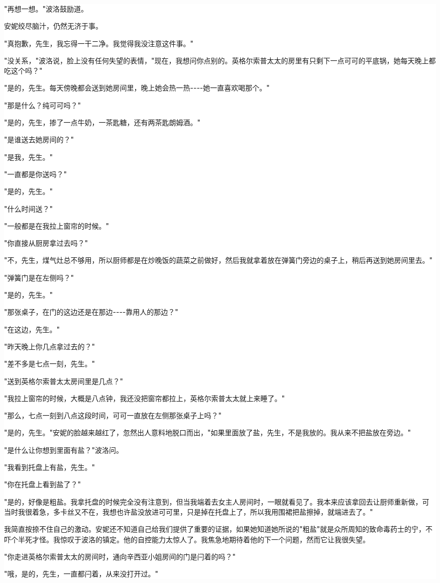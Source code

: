 "再想一想。"波洛鼓励道。

安妮绞尽脑汁，仍然无济于事。

"真抱歉，先生，我忘得一干二净。我觉得我没注意这件事。"

"没关系，"波洛说，脸上没有任何失望的表情，"现在，我想问你点别的。英格尔索普太太的房里有只剩下一点可可的平底锅，她每天晚上都吃这个吗？"

"是的，先生。每天傍晚都会送到她房间里，晚上她会热一热----她一直喜欢喝那个。"

"那是什么？纯可可吗？"

"是的，先生，掺了一点牛奶，一茶匙糖，还有两茶匙朗姆酒。"

"是谁送去她房间的？"

"是我，先生。"

"一直都是你送吗？"

"是的，先生。"

"什么时间送？"

"一般都是在我拉上窗帘的时候。"

"你直接从厨房拿过去吗？"

"不，先生，煤气灶总不够用，所以厨师都是在炒晚饭的蔬菜之前做好，然后我就拿着放在弹簧门旁边的桌子上，稍后再送到她房间里去。"

"弹簧门是在左侧吗？"

"是的，先生。"

"那张桌子，在门的这边还是在那边----靠用人的那边？"

"在这边，先生。"

"昨天晚上你几点拿过去的？"

"差不多是七点一刻，先生。"

"送到英格尔索普太太房间里是几点？"

"我拉上窗帘的时候，大概是八点钟，我还没把窗帘都拉上，英格尔索普太太就上来睡了。"

"那么，七点一刻到八点这段时间，可可一直放在左侧那张桌子上吗？"

"是的，先生。"安妮的脸越来越红了，忽然出人意料地脱口而出，"如果里面放了盐，先生，不是我放的。我从来不把盐放在旁边。"

"是什么让你想到里面有盐？"波洛问。

"我看到托盘上有盐，先生。"

"你在托盘上看到盐了？"

"是的，好像是粗盐。我拿托盘的时候完全没有注意到，但当我端着去女主人房间时，一眼就看见了。我本来应该拿回去让厨师重新做，可当时我很着急，多卡丝又不在，我想也许盐没放进可可里，只是掉在托盘上了，所以我用围裙把盐擦掉，就端进去了。"

我简直按捺不住自己的激动。安妮还不知道自己给我们提供了重要的证据，如果她知道她所说的"粗盐"就是众所周知的致命毒药士的宁，不吓个半死才怪。我惊叹于波洛的镇定。他的自控能力太惊人了。我焦急地期待着他的下一个问题，然而它让我很失望。

"你走进英格尔索普太太的房间时，通向辛西亚小姐房间的门是闩着的吗？"

"哦，是的，先生，一直都闩着，从来没打开过。"
